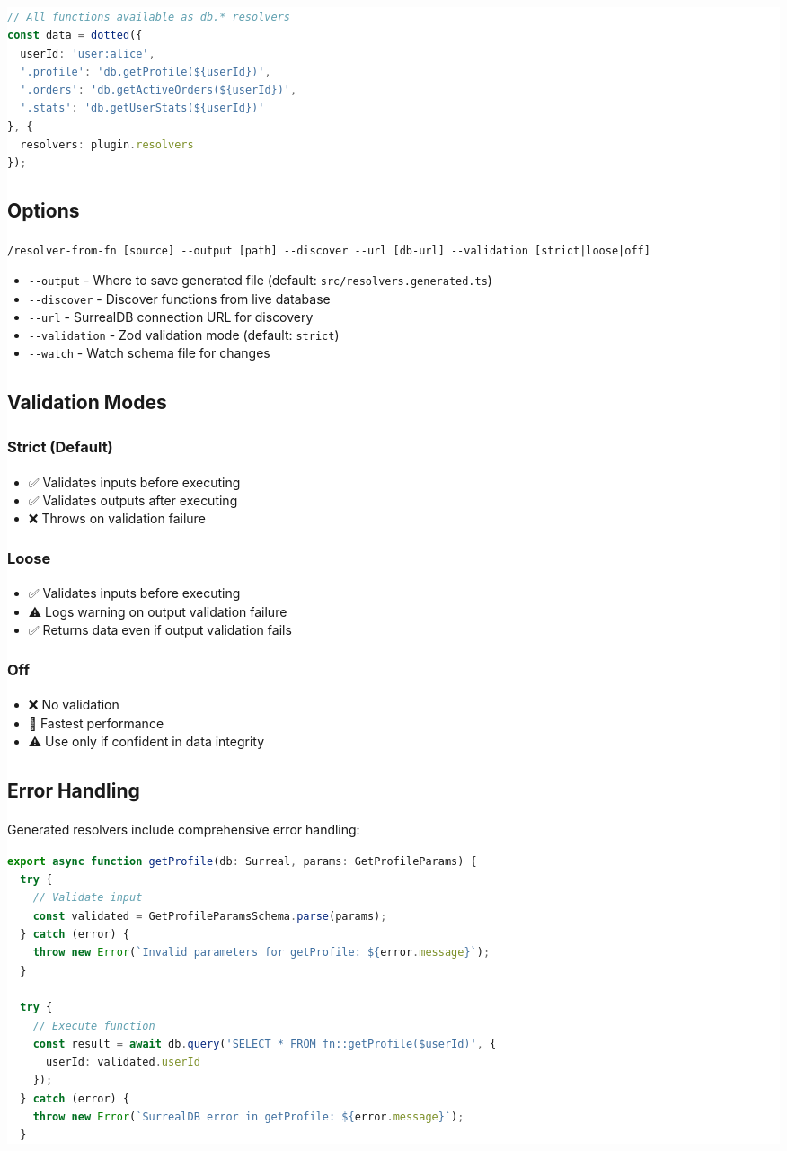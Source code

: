 ```typescript
// All functions available as db.* resolvers
const data = dotted({
  userId: 'user:alice',
  '.profile': 'db.getProfile(${userId})',
  '.orders': 'db.getActiveOrders(${userId})',
  '.stats': 'db.getUserStats(${userId})'
}, {
  resolvers: plugin.resolvers
});
```

## Options

```
/resolver-from-fn [source] --output [path] --discover --url [db-url] --validation [strict|loose|off]
```

- `--output` - Where to save generated file (default: `src/resolvers.generated.ts`)
- `--discover` - Discover functions from live database
- `--url` - SurrealDB connection URL for discovery
- `--validation` - Zod validation mode (default: `strict`)
- `--watch` - Watch schema file for changes

## Validation Modes

### Strict (Default)
- ✅ Validates inputs before executing
- ✅ Validates outputs after executing
- ❌ Throws on validation failure

### Loose
- ✅ Validates inputs before executing
- ⚠️ Logs warning on output validation failure
- ✅ Returns data even if output validation fails

### Off
- ❌ No validation
- 🚀 Fastest performance
- ⚠️ Use only if confident in data integrity

## Error Handling

Generated resolvers include comprehensive error handling:

```typescript
export async function getProfile(db: Surreal, params: GetProfileParams) {
  try {
    // Validate input
    const validated = GetProfileParamsSchema.parse(params);
  } catch (error) {
    throw new Error(`Invalid parameters for getProfile: ${error.message}`);
  }

  try {
    // Execute function
    const result = await db.query('SELECT * FROM fn::getProfile($userId)', {
      userId: validated.userId
    });
  } catch (error) {
    throw new Error(`SurrealDB error in getProfile: ${error.message}`);
  }

```